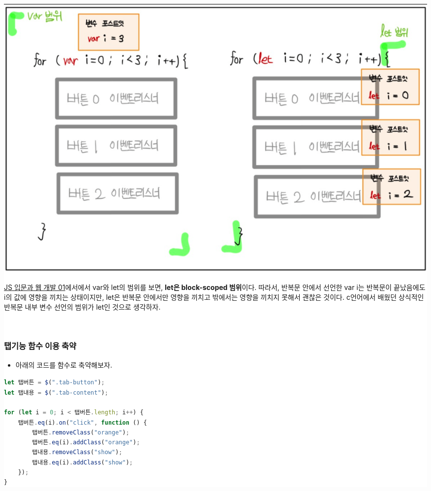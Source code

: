 ![](brain/image/apple-js-02-4.png)

<a href='/brain/Lecture/apple-js/apple-js-01' target='_blank'>JS 입문과 웹 개발 01</a>에서에서 var와 let의 범위를 보면, **let은 block-scoped 범위**이다. 따라서, 반복문 안에서 선언한 var i는 반복문이 끝났음에도 i의 값에 영향을 끼치는 상태이지만, let은 반복문 안에서만 영향을 끼치고 밖에서는 영향을 끼치지 못해서 괜찮은 것이다. c언어에서 배웠던 상식적인 반복문 내부 변수 선언의 범위가 let인 것으로 생각하자.

<br>

### 탭기능 함수 이용 축약

- 아래의 코드를 함수로 축약해보자.

```javascript
let 탭버튼 = $(".tab-button");
let 탭내용 = $(".tab-content");
  
for (let i = 0; i < 탭버튼.length; i++) {
	탭버튼.eq(i).on("click", function () {
		탭버튼.removeClass("orange");
		탭버튼.eq(i).addClass("orange");
		탭내용.removeClass("show");
		탭내용.eq(i).addClass("show");
	});
}
```

